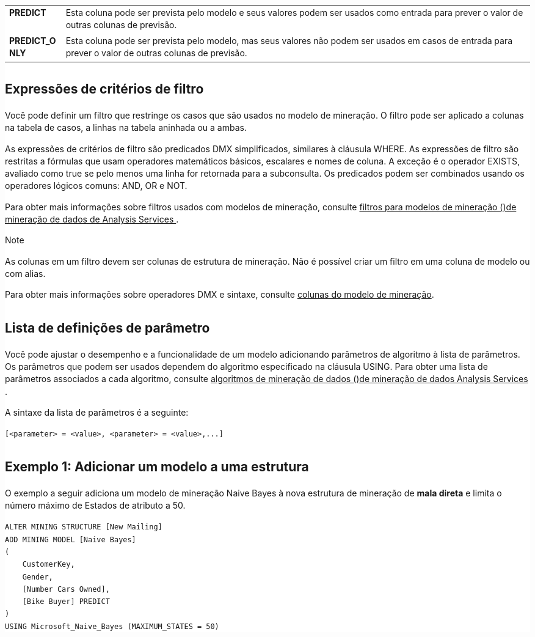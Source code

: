 |||  
|-|-|  
|**PREDICT**|Esta coluna pode ser prevista pelo modelo e seus valores podem ser usados como entrada para prever o valor de outras colunas de previsão.|  
|**PREDICT_ONLY**|Esta coluna pode ser prevista pelo modelo, mas seus valores não podem ser usados em casos de entrada para prever o valor de outras colunas de previsão.|  
  
## <a name="filter-criteria-expressions"></a>Expressões de critérios de filtro  
 Você pode definir um filtro que restringe os casos que são usados no modelo de mineração. O filtro pode ser aplicado a colunas na tabela de casos, a linhas na tabela aninhada ou a ambas.  
  
 As expressões de critérios de filtro são predicados DMX simplificados, similares à cláusula WHERE. As expressões de filtro são restritas a fórmulas que usam operadores matemáticos básicos, escalares e nomes de coluna. A exceção é o operador EXISTS, avaliado como true se pelo menos uma linha for retornada para a subconsulta. Os predicados podem ser combinados usando os operadores lógicos comuns: AND, OR e NOT.  
  
 Para obter mais informações sobre filtros usados com modelos de mineração, consulte [filtros para modelos de mineração &#40;&#41;de mineração de dados de Analysis Services ](https://docs.microsoft.com/analysis-services/data-mining/filters-for-mining-models-analysis-services-data-mining).  
  
> [!NOTE]  
>  As colunas em um filtro devem ser colunas de estrutura de mineração. Não é possível criar um filtro em uma coluna de modelo ou com alias.  
  
 Para obter mais informações sobre operadores DMX e sintaxe, consulte [colunas do modelo de mineração](https://docs.microsoft.com/analysis-services/data-mining/mining-model-columns).  
  
## <a name="parameter-definition-list"></a>Lista de definições de parâmetro  
 Você pode ajustar o desempenho e a funcionalidade de um modelo adicionando parâmetros de algoritmo à lista de parâmetros. Os parâmetros que podem ser usados dependem do algoritmo especificado na cláusula USING. Para obter uma lista de parâmetros associados a cada algoritmo, consulte [algoritmos de mineração de dados &#40;&#41;de mineração de dados Analysis Services ](https://docs.microsoft.com/analysis-services/data-mining/data-mining-algorithms-analysis-services-data-mining).  
  
 A sintaxe da lista de parâmetros é a seguinte:  
  
```  
[<parameter> = <value>, <parameter> = <value>,...]  
```  
  
## <a name="example-1-add-a-model-to-a-structure"></a>Exemplo 1: Adicionar um modelo a uma estrutura  
 O exemplo a seguir adiciona um modelo de mineração Naive Bayes à nova estrutura de mineração de **mala direta** e limita o número máximo de Estados de atributo a 50.  
  
```  
ALTER MINING STRUCTURE [New Mailing]  
ADD MINING MODEL [Naive Bayes]  
(  
    CustomerKey,   
    Gender,  
    [Number Cars Owned],  
    [Bike Buyer] PREDICT  
)  
USING Microsoft_Naive_Bayes (MAXIMUM_STATES = 50)  
```  
  